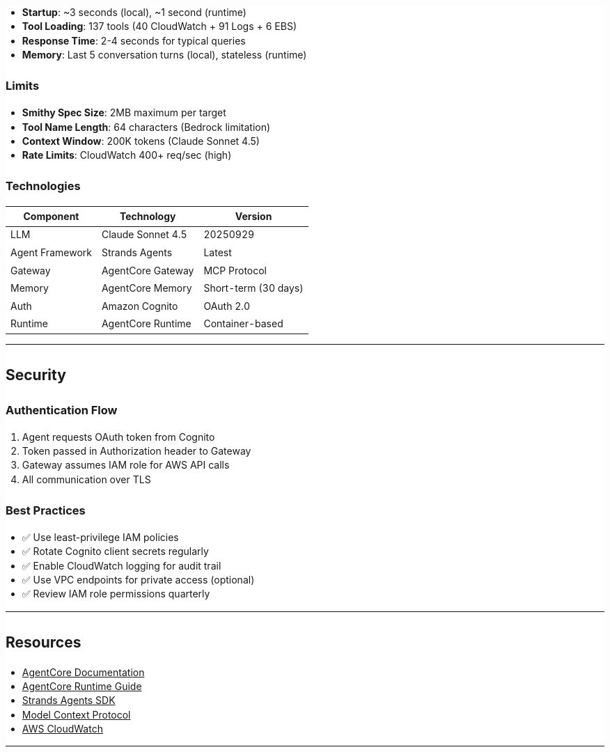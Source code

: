 - **Startup**: ~3 seconds (local), ~1 second (runtime)
- **Tool Loading**: 137 tools (40 CloudWatch + 91 Logs + 6 EBS)
- **Response Time**: 2-4 seconds for typical queries
- **Memory**: Last 5 conversation turns (local), stateless (runtime)

### Limits

- **Smithy Spec Size**: 2MB maximum per target
- **Tool Name Length**: 64 characters (Bedrock limitation)
- **Context Window**: 200K tokens (Claude Sonnet 4.5)
- **Rate Limits**: CloudWatch 400+ req/sec (high)

### Technologies

| Component | Technology | Version |
|-----------|-----------|---------|
| LLM | Claude Sonnet 4.5 | 20250929 |
| Agent Framework | Strands Agents | Latest |
| Gateway | AgentCore Gateway | MCP Protocol |
| Memory | AgentCore Memory | Short-term (30 days) |
| Auth | Amazon Cognito | OAuth 2.0 |
| Runtime | AgentCore Runtime | Container-based |

---

## Security

### Authentication Flow

1. Agent requests OAuth token from Cognito
2. Token passed in Authorization header to Gateway
3. Gateway assumes IAM role for AWS API calls
4. All communication over TLS

### Best Practices

- ✅ Use least-privilege IAM policies
- ✅ Rotate Cognito client secrets regularly
- ✅ Enable CloudWatch logging for audit trail
- ✅ Use VPC endpoints for private access (optional)
- ✅ Review IAM role permissions quarterly

---

## Resources

- [AgentCore Documentation](https://docs.aws.amazon.com/bedrock-agentcore/)
- [AgentCore Runtime Guide](https://docs.aws.amazon.com/bedrock-agentcore/latest/userguide/runtime.html)
- [Strands Agents SDK](https://strandsagents.com/)
- [Model Context Protocol](https://modelcontextprotocol.org/)
- [AWS CloudWatch](https://aws.amazon.com/cloudwatch/)

---